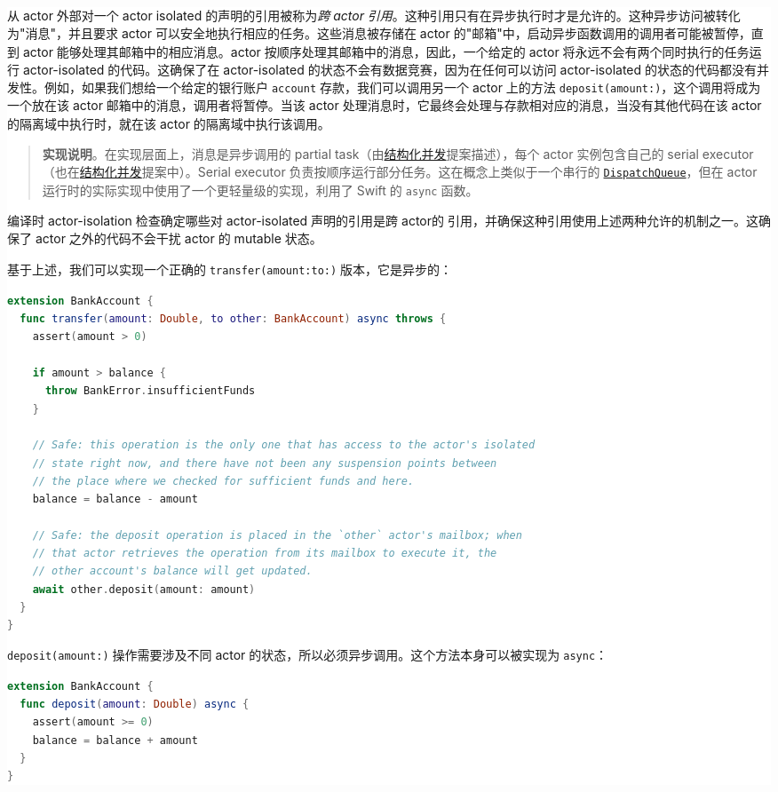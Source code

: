 

从 actor 外部对一个 actor isolated 的声明的引用被称为*跨 actor 引用*。这种引用只有在异步执行时才是允许的。这种异步访问被转化为"消息"，并且要求 actor 可以安全地执行相应的任务。这些消息被存储在 actor 的"邮箱"中，启动异步函数调用的调用者可能被暂停，直到 actor 能够处理其邮箱中的相应消息。actor 按顺序处理其邮箱中的消息，因此，一个给定的 actor 将永远不会有两个同时执行的任务运行 actor-isolated 的代码。这确保了在 actor-isolated 的状态不会有数据竞赛，因为在任何可以访问 actor-isolated 的状态的代码都没有并发性。例如，如果我们想给一个给定的银行账户 `account` 存款，我们可以调用另一个 actor 上的方法 `deposit(amount:)`，这个调用将成为一个放在该 actor 邮箱中的消息，调用者将暂停。当该 actor 处理消息时，它最终会处理与存款相对应的消息，当没有其他代码在该 actor 的隔离域中执行时，就在该 actor 的隔离域中执行该调用。



> **实现说明**。在实现层面上，消息是异步调用的 partial task（由[结构化并发][sc]提案描述），每个 actor 实例包含自己的 serial executor（也在[结构化并发][sc]提案中）。Serial executor 负责按顺序运行部分任务。这在概念上类似于一个串行的 [`DispatchQueue`](https://developer.apple.com/documentation/dispatch/dispatchqueue)，但在 actor 运行时的实际实现中使用了一个更轻量级的实现，利用了 Swift 的 `async` 函数。



编译时 actor-isolation 检查确定哪些对 actor-isolated 声明的引用是跨 actor的 引用，并确保这种引用使用上述两种允许的机制之一。这确保了 actor 之外的代码不会干扰 actor 的 mutable 状态。



基于上述，我们可以实现一个正确的 `transfer(amount:to:)` 版本，它是异步的：

```swift
extension BankAccount {
  func transfer(amount: Double, to other: BankAccount) async throws {
    assert(amount > 0)

    if amount > balance {
      throw BankError.insufficientFunds
    }

    // Safe: this operation is the only one that has access to the actor's isolated
    // state right now, and there have not been any suspension points between
    // the place where we checked for sufficient funds and here.
    balance = balance - amount
    
    // Safe: the deposit operation is placed in the `other` actor's mailbox; when
    // that actor retrieves the operation from its mailbox to execute it, the
    // other account's balance will get updated.
    await other.deposit(amount: amount)
  }
}
```



`deposit(amount:)` 操作需要涉及不同 actor 的状态，所以必须异步调用。这个方法本身可以被实现为 `async`：

```swift
extension BankAccount {
  func deposit(amount: Double) async {
    assert(amount >= 0)
    balance = balance + amount
  }
}
```




[sc]: https://github.com/apple/swift-evolution/blob/main/proposals/0304-structured-concurrency.md
[se302]: https://github.com/apple/swift-evolution/blob/main/proposals/0302-concurrent-value-and-concurrent-closures.md
[customexecs]: https://github.com/rjmccall/swift-evolution/blob/custom-executors/proposals/0000-custom-executors.md
[isolationcontrol]: https://github.com/DougGregor/swift-evolution/blob/actor-isolation-control/proposals/nnnn-actor-isolation-control.md